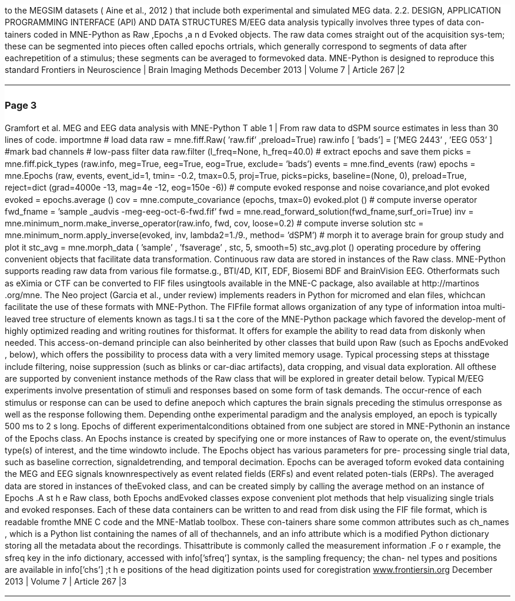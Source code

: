 to the MEGSIM datasets ( Aine et al., 2012 ) that include both experimental and simulated MEG data. 2.2. DESIGN, APPLICATION PROGRAMMING INTERFACE (API) AND DATA STRUCTURES M/EEG data analysis typically involves three types of data con- tainers coded in MNE-Python as Raw ,Epochs ,a n d Evoked objects. The raw data comes straight out of the acquisition sys-tem; these can be segmented into pieces often called epochs ortrials, which generally correspond to segments of data after eachrepetition of a stimulus; these segments can be averaged to formevoked data. MNE-Python is designed to reproduce this standard Frontiers in Neuroscience | Brain Imaging Methods December 2013 | Volume 7 | Article 267 |2 

---


### Page 3

Gramfort et al. MEG and EEG data analysis with MNE-Python T able 1 | From raw data to dSPM source estimates in less than 30 lines of code. importmne # load data raw = mne.fiff.Raw( ’raw.fif’ ,preload=True) raw.info [ ’bads’] = [’MEG 2443’ , ’EEG 053’ ] #mark bad channels # low-pass filter data raw.filter (l_freq=None, h_freq=40.0) # extract epochs and save them picks = mne.fiff.pick_types (raw.info, meg=True, eeg=True, eog=True, exclude= ’bads’) events = mne.find_events (raw) epochs = mne.Epochs (raw, events, event_id=1, tmin= -0.2, tmax=0.5, proj=True, picks=picks, baseline=(None, 0), preload=True, reject=dict (grad=4000e -13, mag=4e -12, eog=150e -6)) # compute evoked response and noise covariance,and plot evoked evoked = epochs.average () cov = mne.compute_covariance (epochs, tmax=0) evoked.plot () # compute inverse operator fwd_fname = ’sample _audvis -meg-eeg-oct-6-fwd.fif’ fwd = mne.read_forward_solution(fwd_fname,surf_ori=True) inv = mne.minimum_norm.make_inverse_operator(raw.info, fwd, cov, loose=0.2) # compute inverse solution stc = mne.minimum_norm.apply_inverse(evoked, inv, lambda2=1./9., method= ’dSPM’) # morph it to average brain for group study and plot it stc_avg = mne.morph_data ( ’sample’ , ’fsaverage’ , stc, 5, smooth=5) stc_avg.plot () operating procedure by offering convenient objects that facilitate data transformation. Continuous raw data are stored in instances of the Raw class. MNE-Python supports reading raw data from various file formatse.g., BTI/4D, KIT, EDF, Biosemi BDF and BrainVision EEG. Otherformats such as eXimia or CTF can be converted to FIF files usingtools available in the MNE-C package, also available at http://martinos .org/mne. The Neo project (Garcia et al., under review) implements readers in Python for micromed and elan files, whichcan facilitate the use of these formats with MNE-Python. The FIFfile format allows organization of any type of information intoa multi-leaved tree structure of elements known as tags.I ti sa t the core of the MNE-Python package which favored the develop-ment of highly optimized reading and writing routines for thisformat. It offers for example the ability to read data from diskonly when needed. This access-on-demand principle can also beinherited by other classes that build upon Raw (such as Epochs andEvoked , below), which offers the possibility to process data with a very limited memory usage. Typical processing steps at thisstage include filtering, noise suppression (such as blinks or car-diac artifacts), data cropping, and visual data exploration. All ofthese are supported by convenient instance methods of the Raw class that will be explored in greater detail below. Typical M/EEG experiments involve presentation of stimuli and responses based on some form of task demands. The occur-rence of each stimulus or response can can be used to define anepoch which captures the brain signals preceding the stimulus orresponse as well as the response following them. Depending onthe experimental paradigm and the analysis employed, an epoch is typically 500 ms to 2 s long. Epochs of different experimentalconditions obtained from one subject are stored in MNE-Pythonin an instance of the Epochs class. An Epochs instance is created by specifying one or more instances of Raw to operate on, the event/stimulus type(s) of interest, and the time windowto include. The Epochs object has various parameters for pre- processing single trial data, such as baseline correction, signaldetrending, and temporal decimation. Epochs can be averaged toform evoked data containing the MEG and EEG signals knownrespectively as event related fields (ERFs) and event related poten-tials (ERPs). The averaged data are stored in instances of theEvoked class, and can be created simply by calling the average method on an instance of Epochs .A st h e Raw class, both Epochs andEvoked classes expose convenient plot methods that help visualizing single trials and evoked responses. Each of these data containers can be written to and read from disk using the FIF file format, which is readable fromthe MNE C code and the MNE-Matlab toolbox. These con-tainers share some common attributes such as ch_names , which is a Python list containing the names of all of thechannels, and an info attribute which is a modified Python dictionary storing all the metadata about the recordings. Thisattribute is commonly called the measurement information .F o r example, the sfreq key in the info dictionary, accessed with info[’sfreq’] syntax, is the sampling frequency; the chan- nel types and positions are available in info[’chs’] ;t h e positions of the head digitization points used for coregistration www.frontiersin.org December 2013 | Volume 7 | Article 267 |3 

---